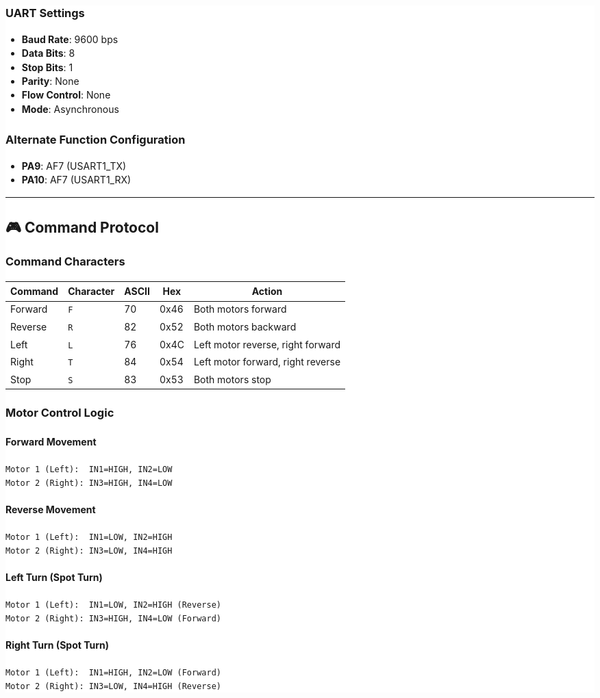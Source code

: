 ### UART Settings
- **Baud Rate**: 9600 bps
- **Data Bits**: 8
- **Stop Bits**: 1
- **Parity**: None
- **Flow Control**: None
- **Mode**: Asynchronous

### Alternate Function Configuration
- **PA9**: AF7 (USART1_TX)
- **PA10**: AF7 (USART1_RX)

---

## 🎮 Command Protocol

### Command Characters
| Command | Character | ASCII | Hex | Action |
|---------|-----------|-------|-----|--------|
| Forward | `F` | 70 | 0x46 | Both motors forward |
| Reverse | `R` | 82 | 0x52 | Both motors backward |
| Left | `L` | 76 | 0x4C | Left motor reverse, right forward |
| Right | `T` | 84 | 0x54 | Left motor forward, right reverse |
| Stop | `S` | 83 | 0x53 | Both motors stop |

### Motor Control Logic

#### Forward Movement
```
Motor 1 (Left):  IN1=HIGH, IN2=LOW
Motor 2 (Right): IN3=HIGH, IN4=LOW
```

#### Reverse Movement
```
Motor 1 (Left):  IN1=LOW, IN2=HIGH
Motor 2 (Right): IN3=LOW, IN4=HIGH
```

#### Left Turn (Spot Turn)
```
Motor 1 (Left):  IN1=LOW, IN2=HIGH (Reverse)
Motor 2 (Right): IN3=HIGH, IN4=LOW (Forward)
```

#### Right Turn (Spot Turn)
```
Motor 1 (Left):  IN1=HIGH, IN2=LOW (Forward)
Motor 2 (Right): IN3=LOW, IN4=HIGH (Reverse)
```
